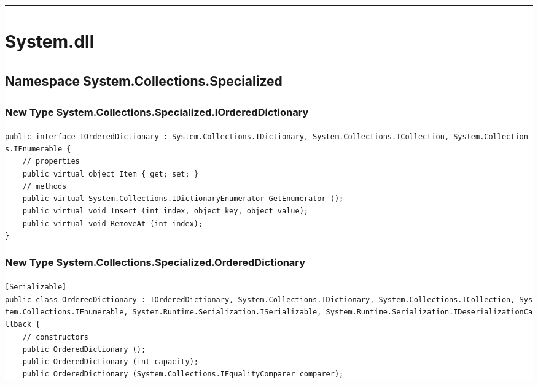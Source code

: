 
 <hr>

# System.dll

## Namespace System.Collections.Specialized

### New Type System.Collections.Specialized.IOrderedDictionary

```
public interface IOrderedDictionary : System.Collections.IDictionary, System.Collections.ICollection, System.Collections.IEnumerable {
	// properties
	public virtual object Item { get; set; }
	// methods
	public virtual System.Collections.IDictionaryEnumerator GetEnumerator ();
	public virtual void Insert (int index, object key, object value);
	public virtual void RemoveAt (int index);
}
```

### New Type System.Collections.Specialized.OrderedDictionary

```
[Serializable]
public class OrderedDictionary : IOrderedDictionary, System.Collections.IDictionary, System.Collections.ICollection, System.Collections.IEnumerable, System.Runtime.Serialization.ISerializable, System.Runtime.Serialization.IDeserializationCallback {
	// constructors
	public OrderedDictionary ();
	public OrderedDictionary (int capacity);
	public OrderedDictionary (System.Collections.IEqualityComparer comparer);
